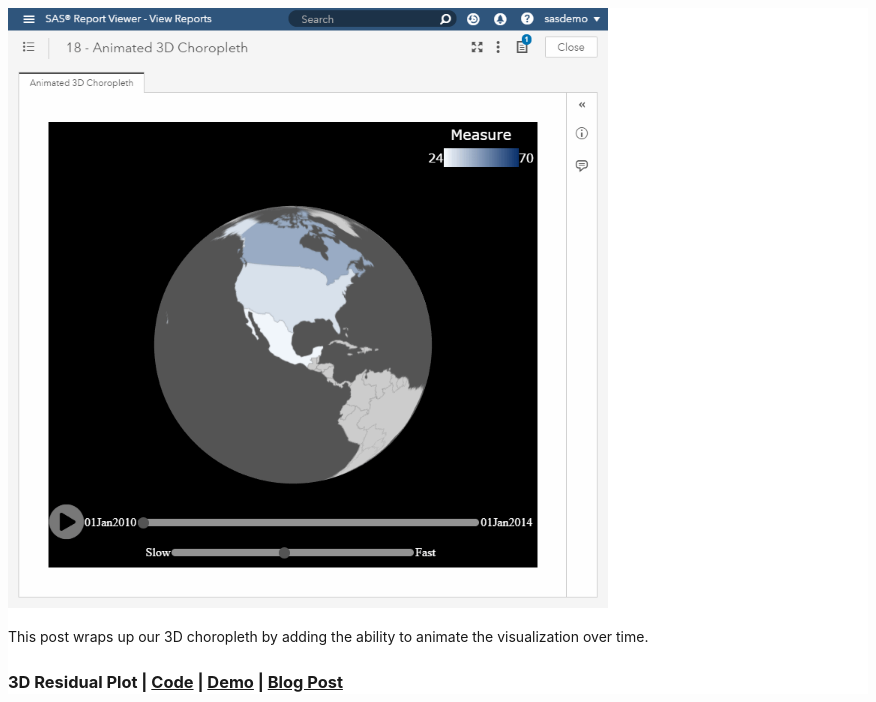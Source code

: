 <img width="600" height="600" src="./images/18.gif">

This post wraps up our 3D choropleth by adding the ability to animate the visualization over time.

### 3D Residual Plot | [Code](https://github.com/sassoftware/sas-visualanalytics-thirdpartyvisualizations/blob/master/samples/D3Thursday/19_3D_Residual_Plot.html) | [Demo](https://sassoftware.github.io/sas-visualanalytics-thirdpartyvisualizations/samples/D3Thursday/19_3D_Residual_Plot.html) | [Blog Post](https://communities.sas.com/t5/SAS-Communities-Library/Creating-a-3D-Residual-Plot-with-D3Thursday/ta-p/595494)
